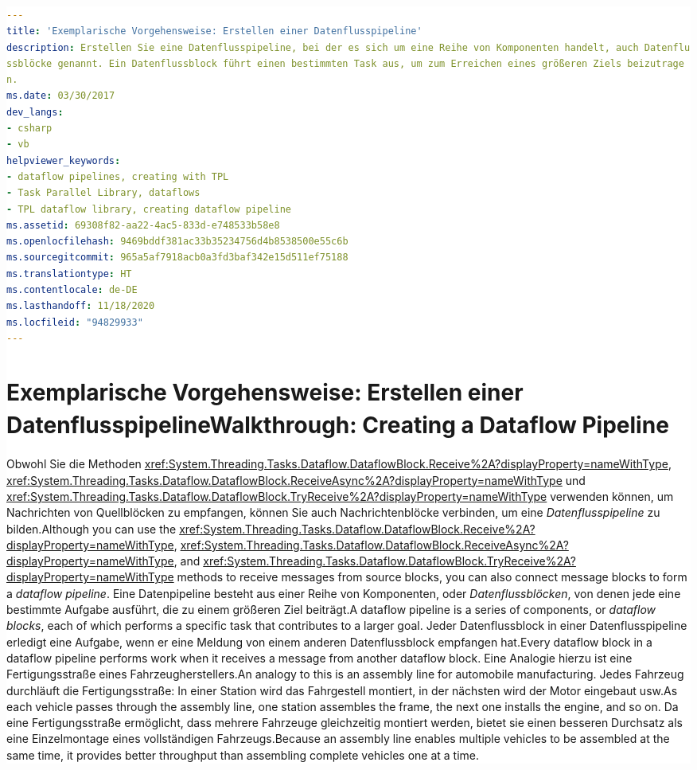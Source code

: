 ```yaml
---
title: 'Exemplarische Vorgehensweise: Erstellen einer Datenflusspipeline'
description: Erstellen Sie eine Datenflusspipeline, bei der es sich um eine Reihe von Komponenten handelt, auch Datenflussblöcke genannt. Ein Datenflussblock führt einen bestimmten Task aus, um zum Erreichen eines größeren Ziels beizutragen.
ms.date: 03/30/2017
dev_langs:
- csharp
- vb
helpviewer_keywords:
- dataflow pipelines, creating with TPL
- Task Parallel Library, dataflows
- TPL dataflow library, creating dataflow pipeline
ms.assetid: 69308f82-aa22-4ac5-833d-e748533b58e8
ms.openlocfilehash: 9469bddf381ac33b35234756d4b8538500e55c6b
ms.sourcegitcommit: 965a5af7918acb0a3fd3baf342e15d511ef75188
ms.translationtype: HT
ms.contentlocale: de-DE
ms.lasthandoff: 11/18/2020
ms.locfileid: "94829933"
---
```

# <a name="walkthrough-creating-a-dataflow-pipeline"></a><span data-ttu-id="48d3e-104">Exemplarische Vorgehensweise: Erstellen einer Datenflusspipeline</span><span class="sxs-lookup"><span data-stu-id="48d3e-104">Walkthrough: Creating a Dataflow Pipeline</span></span>
<span data-ttu-id="48d3e-105">Obwohl Sie die Methoden <xref:System.Threading.Tasks.Dataflow.DataflowBlock.Receive%2A?displayProperty=nameWithType>, <xref:System.Threading.Tasks.Dataflow.DataflowBlock.ReceiveAsync%2A?displayProperty=nameWithType> und <xref:System.Threading.Tasks.Dataflow.DataflowBlock.TryReceive%2A?displayProperty=nameWithType> verwenden können, um Nachrichten von Quellblöcken zu empfangen, können Sie auch Nachrichtenblöcke verbinden, um eine *Datenflusspipeline* zu bilden.</span><span class="sxs-lookup"><span data-stu-id="48d3e-105">Although you can use the <xref:System.Threading.Tasks.Dataflow.DataflowBlock.Receive%2A?displayProperty=nameWithType>, <xref:System.Threading.Tasks.Dataflow.DataflowBlock.ReceiveAsync%2A?displayProperty=nameWithType>, and <xref:System.Threading.Tasks.Dataflow.DataflowBlock.TryReceive%2A?displayProperty=nameWithType> methods to receive messages from source blocks, you can also connect message blocks to form a *dataflow pipeline*.</span></span> <span data-ttu-id="48d3e-106">Eine Datenpipeline besteht aus einer Reihe von Komponenten, oder *Datenflussblöcken*, von denen jede eine bestimmte Aufgabe ausführt, die zu einem größeren Ziel beiträgt.</span><span class="sxs-lookup"><span data-stu-id="48d3e-106">A dataflow pipeline is a series of components, or *dataflow blocks*, each of which performs a specific task that contributes to a larger goal.</span></span> <span data-ttu-id="48d3e-107">Jeder Datenflussblock in einer Datenflusspipeline erledigt eine Aufgabe, wenn er eine Meldung von einem anderen Datenflussblock empfangen hat.</span><span class="sxs-lookup"><span data-stu-id="48d3e-107">Every dataflow block in a dataflow pipeline performs work when it receives a message from another dataflow block.</span></span> <span data-ttu-id="48d3e-108">Eine Analogie hierzu ist eine Fertigungsstraße eines Fahrzeugherstellers.</span><span class="sxs-lookup"><span data-stu-id="48d3e-108">An analogy to this is an assembly line for automobile manufacturing.</span></span> <span data-ttu-id="48d3e-109">Jedes Fahrzeug durchläuft die Fertigungsstraße: In einer Station wird das Fahrgestell montiert, in der nächsten wird der Motor eingebaut usw.</span><span class="sxs-lookup"><span data-stu-id="48d3e-109">As each vehicle passes through the assembly line, one station assembles the frame, the next one installs the engine, and so on.</span></span> <span data-ttu-id="48d3e-110">Da eine Fertigungsstraße ermöglicht, dass mehrere Fahrzeuge gleichzeitig montiert werden, bietet sie einen besseren Durchsatz als eine Einzelmontage eines vollständigen Fahrzeugs.</span><span class="sxs-lookup"><span data-stu-id="48d3e-110">Because an assembly line enables multiple vehicles to be assembled at the same time, it provides better throughput than assembling complete vehicles one at a time.</span></span>
